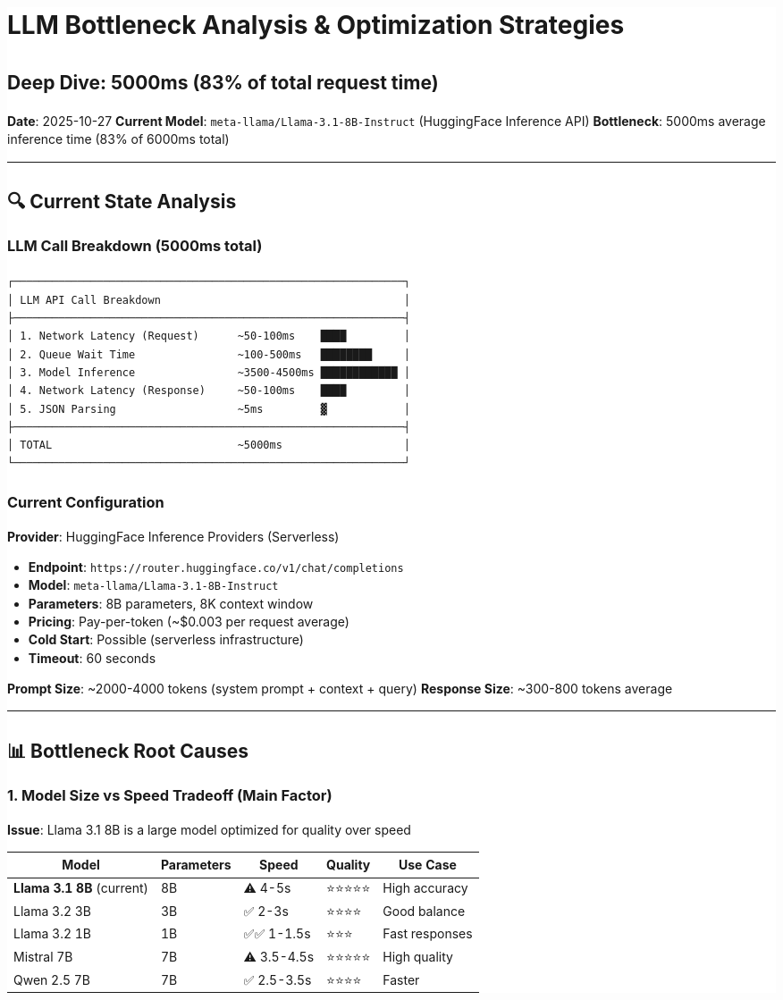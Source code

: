 # LLM Bottleneck Analysis & Optimization Strategies
## Deep Dive: 5000ms (83% of total request time)

**Date**: 2025-10-27
**Current Model**: `meta-llama/Llama-3.1-8B-Instruct` (HuggingFace Inference API)
**Bottleneck**: 5000ms average inference time (83% of 6000ms total)

---

## 🔍 Current State Analysis

### LLM Call Breakdown (5000ms total)

```
┌─────────────────────────────────────────────────────────────┐
│ LLM API Call Breakdown                                      │
├─────────────────────────────────────────────────────────────┤
│ 1. Network Latency (Request)      ~50-100ms    ████         │
│ 2. Queue Wait Time                ~100-500ms   ████████     │
│ 3. Model Inference                ~3500-4500ms ████████████ │
│ 4. Network Latency (Response)     ~50-100ms    ████         │
│ 5. JSON Parsing                   ~5ms         ▓            │
├─────────────────────────────────────────────────────────────┤
│ TOTAL                             ~5000ms                   │
└─────────────────────────────────────────────────────────────┘
```

### Current Configuration

**Provider**: HuggingFace Inference Providers (Serverless)
- **Endpoint**: `https://router.huggingface.co/v1/chat/completions`
- **Model**: `meta-llama/Llama-3.1-8B-Instruct`
- **Parameters**: 8B parameters, 8K context window
- **Pricing**: Pay-per-token (~$0.003 per request average)
- **Cold Start**: Possible (serverless infrastructure)
- **Timeout**: 60 seconds

**Prompt Size**: ~2000-4000 tokens (system prompt + context + query)
**Response Size**: ~300-800 tokens average

---

## 📊 Bottleneck Root Causes

### 1. **Model Size vs Speed Tradeoff** (Main Factor)
**Issue**: Llama 3.1 8B is a large model optimized for quality over speed

| Model | Parameters | Speed | Quality | Use Case |
|-------|------------|-------|---------|----------|
| **Llama 3.1 8B** (current) | 8B | ⚠️ 4-5s | ⭐⭐⭐⭐⭐ | High accuracy |
| Llama 3.2 3B | 3B | ✅ 2-3s | ⭐⭐⭐⭐ | Good balance |
| Llama 3.2 1B | 1B | ✅✅ 1-1.5s | ⭐⭐⭐ | Fast responses |
| Mistral 7B | 7B | ⚠️ 3.5-4.5s | ⭐⭐⭐⭐⭐ | High quality |
| Qwen 2.5 7B | 7B | ✅ 2.5-3.5s | ⭐⭐⭐⭐ | Faster |
